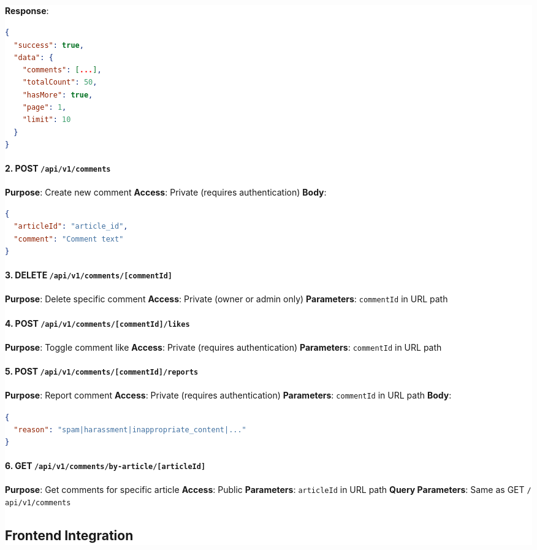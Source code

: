 **Response**:
```json
{
  "success": true,
  "data": {
    "comments": [...],
    "totalCount": 50,
    "hasMore": true,
    "page": 1,
    "limit": 10
  }
}
```

#### 2. POST `/api/v1/comments`
**Purpose**: Create new comment
**Access**: Private (requires authentication)
**Body**:
```json
{
  "articleId": "article_id",
  "comment": "Comment text"
}
```

#### 3. DELETE `/api/v1/comments/[commentId]`
**Purpose**: Delete specific comment
**Access**: Private (owner or admin only)
**Parameters**: `commentId` in URL path

#### 4. POST `/api/v1/comments/[commentId]/likes`
**Purpose**: Toggle comment like
**Access**: Private (requires authentication)
**Parameters**: `commentId` in URL path

#### 5. POST `/api/v1/comments/[commentId]/reports`
**Purpose**: Report comment
**Access**: Private (requires authentication)
**Parameters**: `commentId` in URL path
**Body**:
```json
{
  "reason": "spam|harassment|inappropriate_content|..."
}
```

#### 6. GET `/api/v1/comments/by-article/[articleId]`
**Purpose**: Get comments for specific article
**Access**: Public
**Parameters**: `articleId` in URL path
**Query Parameters**: Same as GET `/api/v1/comments`

## Frontend Integration

